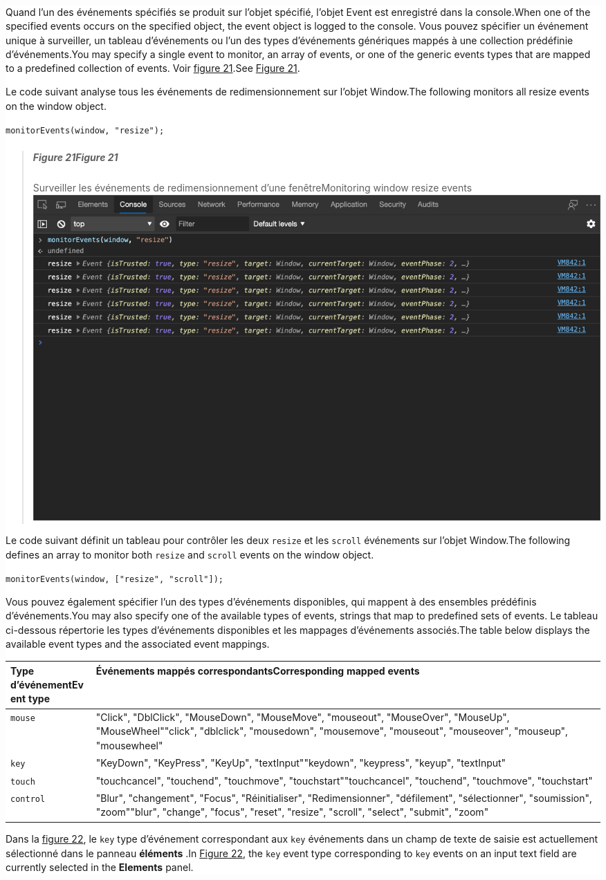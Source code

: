 <span data-ttu-id="b7f4b-245">Quand l’un des événements spécifiés se produit sur l’objet spécifié, l’objet Event est enregistré dans la console.</span><span class="sxs-lookup"><span data-stu-id="b7f4b-245">When one of the specified events occurs on the specified object, the event object is logged to the console.</span></span>  <span data-ttu-id="b7f4b-246">Vous pouvez spécifier un événement unique à surveiller, un tableau d’événements ou l’un des types d’événements génériques mappés à une collection prédéfinie d’événements.</span><span class="sxs-lookup"><span data-stu-id="b7f4b-246">You may specify a single event to monitor, an array of events, or one of the generic events types that are mapped to a predefined collection of events.</span></span>  <span data-ttu-id="b7f4b-247">Voir [figure 21](#figure-21).</span><span class="sxs-lookup"><span data-stu-id="b7f4b-247">See [Figure 21](#figure-21).</span></span>  

<span data-ttu-id="b7f4b-248">Le code suivant analyse tous les événements de redimensionnement sur l’objet Window.</span><span class="sxs-lookup"><span data-stu-id="b7f4b-248">The following monitors all resize events on the window object.</span></span>  

```console
monitorEvents(window, "resize");
```  

> ##### <span data-ttu-id="b7f4b-249">Figure 21</span><span class="sxs-lookup"><span data-stu-id="b7f4b-249">Figure 21</span></span>  
> <span data-ttu-id="b7f4b-250">Surveiller les événements de redimensionnement d’une fenêtre</span><span class="sxs-lookup"><span data-stu-id="b7f4b-250">Monitoring window resize events</span></span>  
> ![Surveiller les événements de redimensionnement d’une fenêtre][ImageMonitorResize]  

<span data-ttu-id="b7f4b-252">Le code suivant définit un tableau pour contrôler les deux `resize` et les `scroll` événements sur l’objet Window.</span><span class="sxs-lookup"><span data-stu-id="b7f4b-252">The following defines an array to monitor both `resize` and `scroll` events on the window object.</span></span>  

```console
monitorEvents(window, ["resize", "scroll"]);
```  

<span data-ttu-id="b7f4b-253">Vous pouvez également spécifier l’un des types d’événements disponibles, qui mappent à des ensembles prédéfinis d’événements.</span><span class="sxs-lookup"><span data-stu-id="b7f4b-253">You may also specify one of the available types of events, strings that map to predefined sets of events.</span></span>  <span data-ttu-id="b7f4b-254">Le tableau ci-dessous répertorie les types d’événements disponibles et les mappages d’événements associés.</span><span class="sxs-lookup"><span data-stu-id="b7f4b-254">The table below displays the available event types and the associated event mappings.</span></span>  

| <span data-ttu-id="b7f4b-255">Type d’événement</span><span class="sxs-lookup"><span data-stu-id="b7f4b-255">Event type</span></span> | <span data-ttu-id="b7f4b-256">Événements mappés correspondants</span><span class="sxs-lookup"><span data-stu-id="b7f4b-256">Corresponding mapped events</span></span> |  
|:--- |:--- |  
| `mouse` | <span data-ttu-id="b7f4b-257">"Click", "DblClick", "MouseDown", "MouseMove", "mouseout", "MouseOver", "MouseUp", "MouseWheel"</span><span class="sxs-lookup"><span data-stu-id="b7f4b-257">"click", "dblclick", "mousedown", "mousemove", "mouseout", "mouseover", "mouseup", "mousewheel"</span></span> |  
| `key` | <span data-ttu-id="b7f4b-258">"KeyDown", "KeyPress", "KeyUp", "textInput"</span><span class="sxs-lookup"><span data-stu-id="b7f4b-258">"keydown", "keypress", "keyup", "textInput"</span></span> |  
| `touch` | <span data-ttu-id="b7f4b-259">"touchcancel", "touchend", "touchmove", "touchstart"</span><span class="sxs-lookup"><span data-stu-id="b7f4b-259">"touchcancel", "touchend", "touchmove", "touchstart"</span></span> |  
| `control` | <span data-ttu-id="b7f4b-260">"Blur", "changement", "Focus", "Réinitialiser", "Redimensionner", "défilement", "sélectionner", "soumission", "zoom"</span><span class="sxs-lookup"><span data-stu-id="b7f4b-260">"blur", "change", "focus", "reset", "resize", "scroll", "select", "submit", "zoom"</span></span> |  

<span data-ttu-id="b7f4b-261">Dans la [figure 22](#figure-22), le `key` type d’événement correspondant aux `key` événements dans un champ de texte de saisie est actuellement sélectionné dans le panneau **éléments** .</span><span class="sxs-lookup"><span data-stu-id="b7f4b-261">In [Figure 22](#figure-22), the `key` event type corresponding to `key` events on an input text field are currently selected in the **Elements** panel.</span></span>  


[ImageRecentExpression]: /microsoft-edge/devtools-guide-chromium/media/console-arithmatic.msft.png "Figure 1: $ _ est l’expression la plus récemment évaluée"  
[ImageChangedRecentExpression]: /microsoft-edge/devtools-guide-chromium/media/console-array-length.msft.png "Figure 2: $ _ change lorsque de nouvelles commandes sont évaluées"  
[ImageElement0]: /microsoft-edge/devtools-guide-chromium/media/console-image-highlighted-$0.msft.png "Figure 3: $0"  
[ImageElement1]: /microsoft-edge/devtools-guide-chromium/media/console-image-highlighted-$1.msft.png "Figure 4: $1"  
[ImageElementImg]: /microsoft-edge/devtools-guide-chromium/media/console-element-selector-image.msft.png "Figure 5: $ ('img')"  
[ImageElementImgSource]: /microsoft-edge/devtools-guide-chromium/media/console-element-selector-image-source.msft.png "Figure 6: $ ('img'). SRC"  
[ImageElementImgNodeSource]: /microsoft-edge/devtools-guide-chromium/media/console-element-selector-image-filter-source.msft.png "Figure 7: $ ('img', document. querySelector ('title--image')). SRC"  
[ImageArrayElementImgSource]: /microsoft-edge/devtools-guide-chromium/media/console-element-selector-image-all.msft.png "Figure 8: utilisation de $ $ () pour sélectionner toutes les images du document et afficher les sources"  
[ImageArrayElementImgNodeSource]: /microsoft-edge/devtools-guide-chromium/media/console-element-selector-image-filter-all.msft.png "Figure 9: utilisation de $ $ () pour sélectionner toutes les images qui s’affichent après l’élément <div> spécifié dans le document et afficher les sources"  
[ImageArrayXpath]: /microsoft-edge/devtools-guide-chromium/media/console-array-xpath.msft.png "Figure 10: utilisation d’un sélecteur XPath"  
[ImageArrayXpathChild]: /microsoft-edge/devtools-guide-chromium/media/console-array-xpath-sub-element.msft.png "Figure 11: utilisation d’un sélecteur XPath plus complexe"  
[ImageArrayXpathNode]: /microsoft-edge/devtools-guide-chromium/media/console-array-xpath-startnode.msft.png "Figure 12: utilisation d’un sélecteur XPath avec startNode"  
[ImageDebugMethod]: /microsoft-edge/devtools-guide-chromium/media/console-debug-text.msft.png "Figure 13: rupture au sein d’une méthode à l’aide du débogage ()"  
[ImageLogObject]: /microsoft-edge/devtools-guide-chromium/media/console-dir-document-head-expanded.msft.png "Figure 14: enregistrement du document. Body avec la méthode dir ()"  
[ImageInspectElement]: /microsoft-edge/devtools-guide-chromium/media/console-inspect-document-body.msft.png "Figure 15: examen d’un élément avec Inspect ()"  
[ImageGetListeners]: /microsoft-edge/devtools-guide-chromium/media/console-elements-event-listeners-console-get-event-listeners-document.msft.png "Figure 16: sortie de l’utilisation de getEventListeners (document)"  
[ImageMultipleListeners]: /microsoft-edge/devtools-guide-chromium/media/console-elements-event-listeners-console-get-event-listeners-document-expanded-1.msft.png "Figure 17: écouteurs multiples"  
[ImageListenersExpanded]: /microsoft-edge/devtools-guide-chromium/media/console-elements-event-listeners-console-get-event-listeners-document-2.msft.png "Figure 18: vue développée de l’objet Listener"  
[ImageConsoleKeysValues]: /microsoft-edge/devtools-guide-chromium/media/console-keys-values.msft.png "Figure 19: commandes Keys () et values ()"  
[ImageConsoleMonitorSum]: /microsoft-edge/devtools-guide-chromium/media/console-function-monitor-sum.msft.png "Figure 20: méthode Monitor ()"  
[ImageMonitorResize]: /microsoft-edge/devtools-guide-chromium/media/console-monitor-events-resize-window.msft.png "Figure 21: surveiller les événements de redimensionnement d’une fenêtre"  
[ImageMonitorKey]: /microsoft-edge/devtools-guide-chromium/media/console-monitor-events-type-t-y.msft.png "Figure 22: surveiller les événements de touche"  
[ImageGroupedProfiles]: /microsoft-edge/devtools-guide-chromium/media/console-memory-multiple-cpu-profiles.msft.png "Figure 23: profils groupés"  
[ImageConsoleTable]: /microsoft-edge/devtools-guide-chromium/media/console-table-display.msft.png "Figure 24: méthode table ()"  
[DevToolsConsoleApi]: /microsoft-edge/devtools-guide-chromium/console/api "Référence sur les API de la console"  
[DevToolsConsoleApiConsoleDirObject]: /microsoft-edge/devtools-guide-chromium/console/api#dir "Rép."  
[DevToolsJavascriptBreakpoints]: /microsoft-edge/devtools-guide-chromium/javascript/breakpoints "Comment suspendre votre code avec des points d’arrêt dans Microsoft Edge DevTools"  
[DevToolsRenderingToolsJSRuntime]: /microsoft-edge/devtools-guide-chromium/rendering-tools/js-runtime "Accélérer le runtime JavaScript"  
[MDNConsoleDir]: https://developer.mozilla.org/docs/Web/API/Console/dir "Console. dir () | MDN"  
[MDNConsoleDirxml]: https://developer.mozilla.org/docs/Web/API/Console/dirxml "Console. DirXML () | MDN"  
[MDNDocumentQuerySelector]: https://developer.mozilla.org/docs/Web/API/Document/querySelector "Document. querySelector () | MDN"  
[MDNDocumentQuerySelectorAll]: https://developer.mozilla.org/docs/Web/API/Document/querySelectorAll "Document. querySelectorAll () | MDN"  
[MonorailIssue1050237]: https://bugs.chromium.org/p/chromium/issues/detail?id=1050237 "Problème 1050237: le débogage (fonction) ne fonctionne pas | Monorail"  
[CCA4IL]: https://creativecommons.org/licenses/by/4.0  
[CCby4Image]: https://i.creativecommons.org/l/by/4.0/88x31.png  
[GoogleSitePolicies]: https://developers.google.com/terms/site-policies  
[KayceBasques]: https://developers.google.com/web/resources/contributors/kaycebasques  